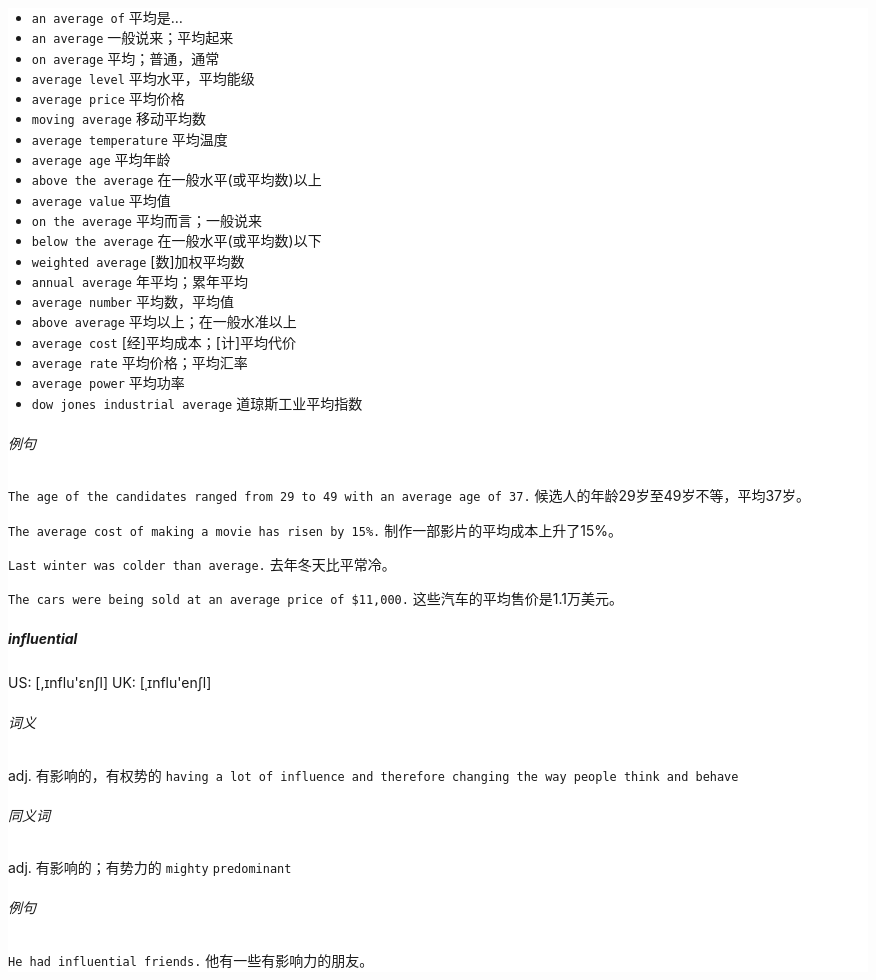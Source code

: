 - `an average of` 平均是…
- `an average` 一般说来；平均起来
- `on average` 平均；普通，通常
- `average level` 平均水平，平均能级
- `average price` 平均价格
- `moving average` 移动平均数
- `average temperature` 平均温度
- `average age` 平均年龄
- `above the average` 在一般水平(或平均数)以上
- `average value` 平均值
- `on the average` 平均而言；一般说来
- `below the average` 在一般水平(或平均数)以下
- `weighted average` [数]加权平均数
- `annual average` 年平均；累年平均
- `average number` 平均数，平均值
- `above average` 平均以上；在一般水准以上
- `average cost` [经]平均成本；[计]平均代价
- `average rate` 平均价格；平均汇率
- `average power` 平均功率
- `dow jones industrial average` 道琼斯工业平均指数

###### 例句

`The age of the candidates ranged from 29 to 49 with an average age of 37.`
候选人的年龄29岁至49岁不等，平均37岁。

`The average cost of making a movie has risen by 15%.`
制作一部影片的平均成本上升了15%。

`Last winter was colder than average.`
去年冬天比平常冷。

`The cars were being sold at an average price of $11,000.`
这些汽车的平均售价是1.1万美元。


##### influential

US: [,ɪnflu'ɛnʃl]
UK: [ˌɪnflu'enʃl]

###### 词义

adj. 有影响的，有权势的
`having a lot of influence and therefore changing the way people think and behave`

###### 同义词

adj. 有影响的；有势力的
`mighty` `predominant`


###### 例句

`He had influential friends.`
他有一些有影响力的朋友。
